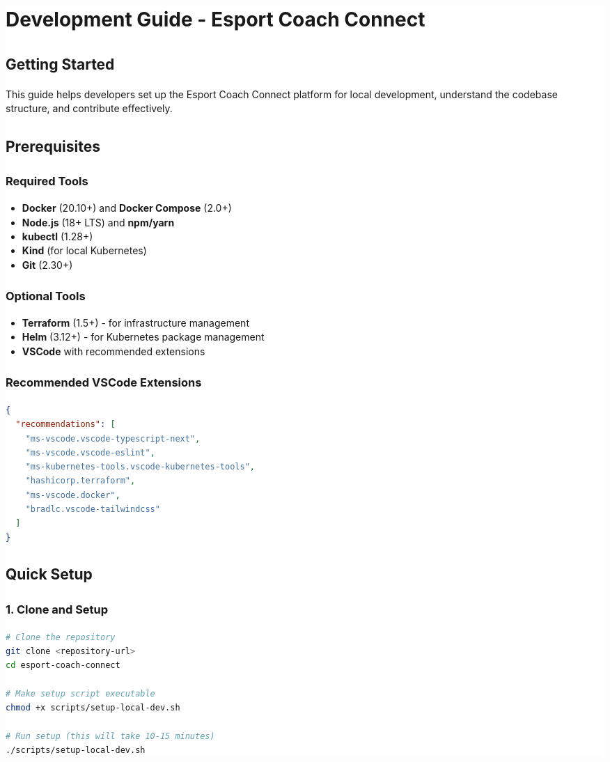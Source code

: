# Development Guide - Esport Coach Connect

## Getting Started

This guide helps developers set up the Esport Coach Connect platform for local development, understand the codebase structure, and contribute effectively.

## Prerequisites

### Required Tools
- **Docker** (20.10+) and **Docker Compose** (2.0+)
- **Node.js** (18+ LTS) and **npm/yarn**
- **kubectl** (1.28+)
- **Kind** (for local Kubernetes)
- **Git** (2.30+)

### Optional Tools
- **Terraform** (1.5+) - for infrastructure management
- **Helm** (3.12+) - for Kubernetes package management
- **VSCode** with recommended extensions

### Recommended VSCode Extensions
```json
{
  "recommendations": [
    "ms-vscode.vscode-typescript-next",
    "ms-vscode.vscode-eslint",
    "ms-kubernetes-tools.vscode-kubernetes-tools",
    "hashicorp.terraform",
    "ms-vscode.docker",
    "bradlc.vscode-tailwindcss"
  ]
}
```

## Quick Setup

### 1. Clone and Setup
```bash
# Clone the repository
git clone <repository-url>
cd esport-coach-connect

# Make setup script executable
chmod +x scripts/setup-local-dev.sh

# Run setup (this will take 10-15 minutes)
./scripts/setup-local-dev.sh
```
